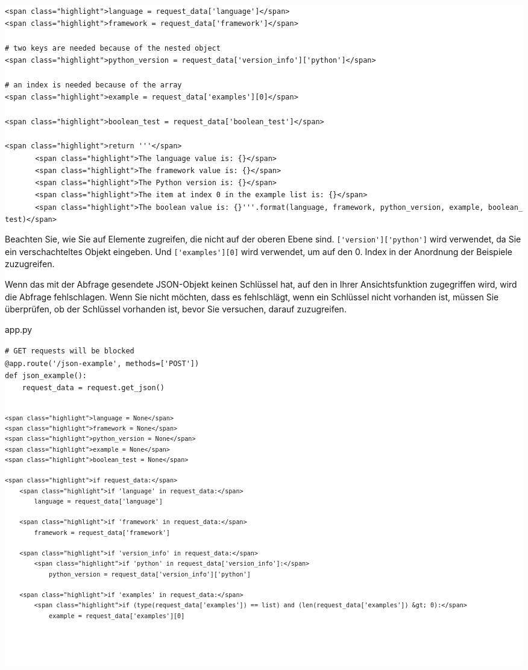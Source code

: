     <span class="highlight">language = request_data['language']</span>
    <span class="highlight">framework = request_data['framework']</span>

    # two keys are needed because of the nested object
    <span class="highlight">python_version = request_data['version_info']['python']</span>

    # an index is needed because of the array
    <span class="highlight">example = request_data['examples'][0]</span>

    <span class="highlight">boolean_test = request_data['boolean_test']</span>

    <span class="highlight">return '''</span>
           <span class="highlight">The language value is: {}</span>
           <span class="highlight">The framework value is: {}</span>
           <span class="highlight">The Python version is: {}</span>
           <span class="highlight">The item at index 0 in the example list is: {}</span>
           <span class="highlight">The boolean value is: {}'''.format(language, framework, python_version, example, boolean_test)</span>
</code></pre>
<p>Beachten Sie, wie Sie auf Elemente zugreifen, die nicht auf der oberen Ebene sind. <code>['version']['python']</code> wird verwendet, da Sie ein verschachteltes Objekt eingeben. Und <code>['examples'][0]</code> wird verwendet, um auf den 0. Index in der Anordnung der Beispiele zuzugreifen.</p>

<p>Wenn das mit der Abfrage gesendete JSON-Objekt keinen Schlüssel hat, auf den in Ihrer Ansichtsfunktion zugegriffen wird, wird die Abfrage fehlschlagen. Wenn Sie nicht möchten, dass es fehlschlägt, wenn ein Schlüssel nicht vorhanden ist, müssen Sie überprüfen, ob der Schlüssel vorhanden ist, bevor Sie versuchen, darauf zuzugreifen.</p>
<div class="code-label " title="app.py">app.py</div><pre class="code-pre "><code class="code-highlight language-python"># GET requests will be blocked
@app.route('/json-example', methods=['POST'])
def json_example():
    request_data = request.get_json()

    <span class="highlight">language = None</span>
    <span class="highlight">framework = None</span>
    <span class="highlight">python_version = None</span>
    <span class="highlight">example = None</span>
    <span class="highlight">boolean_test = None</span>

    <span class="highlight">if request_data:</span>
        <span class="highlight">if 'language' in request_data:</span>
            language = request_data['language']

        <span class="highlight">if 'framework' in request_data:</span>
            framework = request_data['framework']

        <span class="highlight">if 'version_info' in request_data:</span>
            <span class="highlight">if 'python' in request_data['version_info']:</span>
                python_version = request_data['version_info']['python']

        <span class="highlight">if 'examples' in request_data:</span>
            <span class="highlight">if (type(request_data['examples']) == list) and (len(request_data['examples']) &gt; 0):</span>
                example = request_data['examples'][0]
